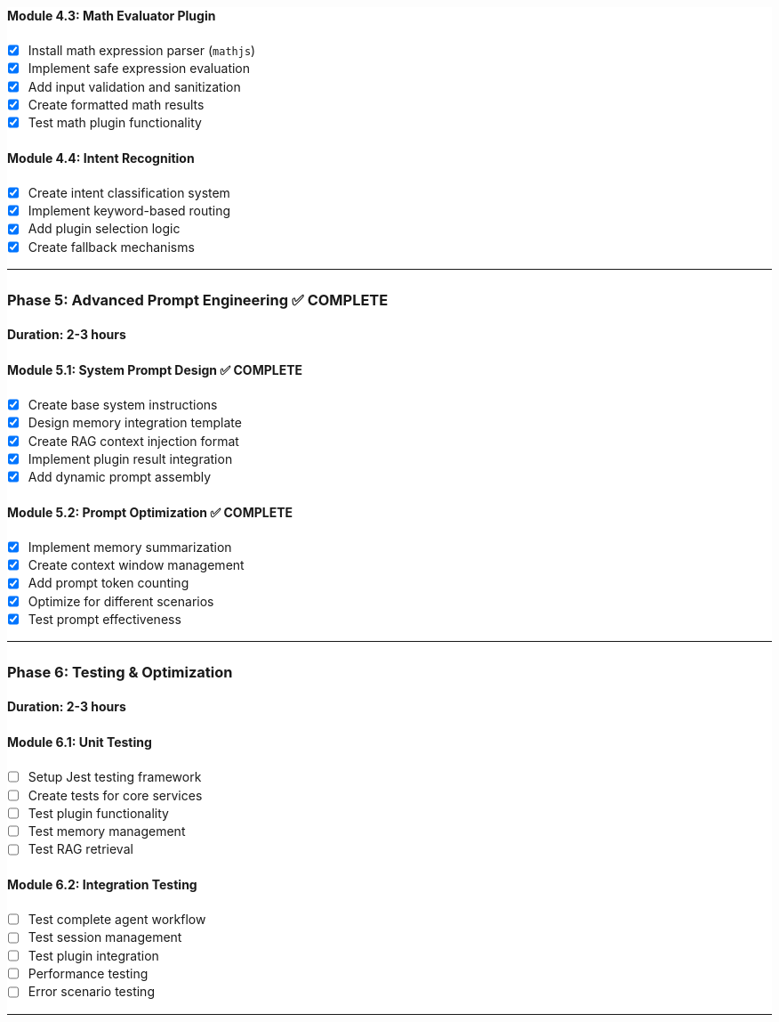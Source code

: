 #### Module 4.3: Math Evaluator Plugin
- [x] Install math expression parser (`mathjs`)
- [x] Implement safe expression evaluation
- [x] Add input validation and sanitization
- [x] Create formatted math results
- [x] Test math plugin functionality

#### Module 4.4: Intent Recognition
- [x] Create intent classification system
- [x] Implement keyword-based routing
- [x] Add plugin selection logic
- [x] Create fallback mechanisms

---

### Phase 5: Advanced Prompt Engineering ✅ COMPLETE
**Duration: 2-3 hours**

#### Module 5.1: System Prompt Design ✅ COMPLETE
- [x] Create base system instructions
- [x] Design memory integration template
- [x] Create RAG context injection format
- [x] Implement plugin result integration
- [x] Add dynamic prompt assembly

#### Module 5.2: Prompt Optimization ✅ COMPLETE
- [x] Implement memory summarization
- [x] Create context window management
- [x] Add prompt token counting
- [x] Optimize for different scenarios
- [x] Test prompt effectiveness

---

### Phase 6: Testing & Optimization
**Duration: 2-3 hours**

#### Module 6.1: Unit Testing
- [ ] Setup Jest testing framework
- [ ] Create tests for core services
- [ ] Test plugin functionality
- [ ] Test memory management
- [ ] Test RAG retrieval

#### Module 6.2: Integration Testing
- [ ] Test complete agent workflow
- [ ] Test session management
- [ ] Test plugin integration
- [ ] Performance testing
- [ ] Error scenario testing

---